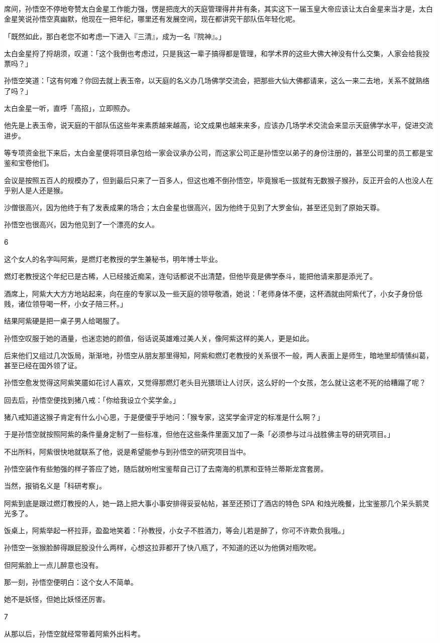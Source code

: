 席间，孙悟空不停地夸赞太白金星工作能力强，愣是把庞大的天庭管理得井井有条，其实这下一届玉皇大帝应该让太白金星来当才是，太白金星笑说孙悟空真幽默，他现在一把年纪，哪里还有发展空间，现在都讲究干部队伍年轻化呢。

「既然如此，那白老您不如考虑一下进入『三清』，成为一名『院神』。」

太白金星捋了捋胡须，叹道：「这个我倒也考虑过，只是我这一辈子搞得都是管理，和学术界的这些大佛大神没有什么交集，人家会给我投票吗？」

孙悟空笑道：「这有何难？你回去就上表玉帝，以天庭的名义办几场佛学交流会，把那些大仙大佛都请来，这么一来二去地，关系不就熟络了吗？」

太白金星一听，直呼「高招」，立即照办。

他先是上表玉帝，说天庭的干部队伍这些年来素质越来越高，论文成果也越来来多，应该办几场学术交流会来显示天庭佛学水平，促进交流进步。

等专项资金批下来后，太白金星便将项目承包给一家会议承办公司，而这家公司正是孙悟空以弟子的身份注册的，甚至公司里的员工都是宝鉴和宝卷他们。

会议是按照五百人的规模办了，但到最后只来了一百多人，但这也难不倒孙悟空，毕竟猴毛一拔就有无数猴子猴孙，反正开会的人也没人在乎别人是人还是猴。

沙僧很高兴，因为他终于有了发表成果的场合；太白金星也很高兴，因为他终于见到了大罗金仙，甚至还见到了原始天尊。

孙悟空也很高兴，因为他见到了一个漂亮的女人。

6

这个女人的名字叫阿紫，是燃灯老教授的学生兼秘书，明年博士毕业。

燃灯老教授这个年纪已是古稀，人已经接近痴呆，连句话都说不出清楚，但他毕竟是佛学泰斗，能把他请来那是添光了。

酒席上，阿紫大大方方地站起来，向在座的专家以及一些天庭的领导敬酒，她说：「老师身体不便，这杯酒就由阿紫代了，小女子身份低贱，诸位领导喝一杯，小女子陪三杯。」

结果阿紫硬是把一桌子男人给喝服了。

孙悟空叹服于她的酒量，也迷恋她的颜值，俗话说英雄难过美人关，像阿紫这样的美人，更是如此。

后来他们又组过几次饭局，渐渐地，孙悟空从朋友那里得知，阿紫和燃灯老教授的关系很不一般，两人表面上是师生，暗地里却情愫纠葛，甚至已经在国外领了证。

孙悟空愈发觉得这阿紫笑靥如花讨人喜欢，又觉得那燃灯老头目光猥琐让人讨厌，这么好的一个女孩，怎么就让这老不死的给糟蹋了呢？

回去后，孙悟空便找到猪八戒：「你给我设立个奖学金。」

猪八戒知道这猴子肯定有什么小心思，于是便傻乎乎地问：「猴专家，这奖学金评定的标准是什么啊？」

于是孙悟空就按照阿紫的条件量身定制了一些标准，但他在这些条件里面又加了一条「必须参与过斗战胜佛主导的研究项目。」

不出所料，阿紫很快地就联系了他，说是希望能参与到孙悟空的研究项目当中。

孙悟空装作有些勉强的样子答应了她，随后就吩咐宝鉴帮自己订了去南海的机票和亚特兰蒂斯龙宫套房。

当然，报销名义是「科研考察」。

阿紫到底是跟过燃灯教授的人，她一路上把大事小事安排得妥妥帖帖，甚至还预订了酒店的特色 SPA 和烛光晚餐，比宝鉴那几个呆头鹅灵光多了。

饭桌上，阿紫举起一杯拉菲，盈盈地笑着：「孙教授，小女子不胜酒力，等会儿若是醉了，你可不许欺负我哦。」

孙悟空一张猴脸醉得跟屁股没什么两样，心想这拉菲都开了快八瓶了，不知道的还以为他俩对瓶吹呢。

但阿紫脸上一点儿醉意也没有。

那一刻，孙悟空便明白：这个女人不简单。

她不是妖怪，但她比妖怪还厉害。

7

从那以后，孙悟空就经常带着阿紫外出科考。
